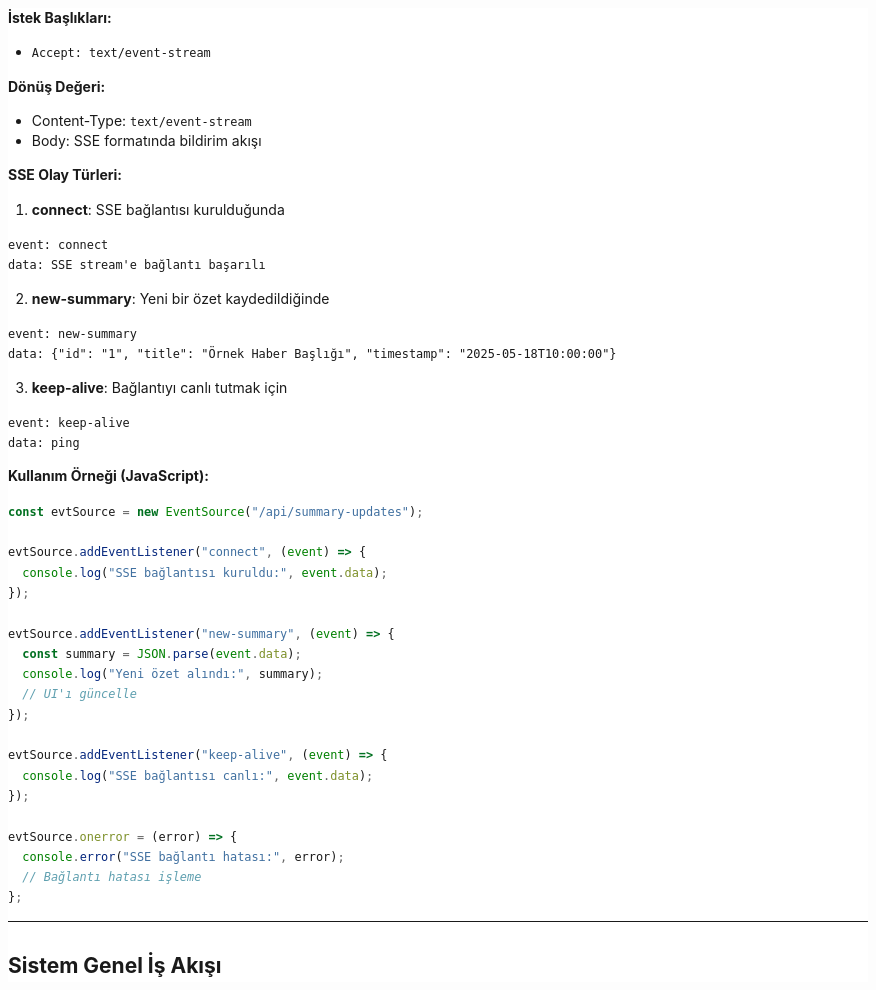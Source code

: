 **İstek Başlıkları:**
- `Accept: text/event-stream`

**Dönüş Değeri:**
- Content-Type: `text/event-stream`
- Body: SSE formatında bildirim akışı

**SSE Olay Türleri:**

1. **connect**: SSE bağlantısı kurulduğunda
```
event: connect
data: SSE stream'e bağlantı başarılı
```

2. **new-summary**: Yeni bir özet kaydedildiğinde
```
event: new-summary
data: {"id": "1", "title": "Örnek Haber Başlığı", "timestamp": "2025-05-18T10:00:00"}
```

3. **keep-alive**: Bağlantıyı canlı tutmak için
```
event: keep-alive
data: ping
```

**Kullanım Örneği (JavaScript):**
```javascript
const evtSource = new EventSource("/api/summary-updates");

evtSource.addEventListener("connect", (event) => {
  console.log("SSE bağlantısı kuruldu:", event.data);
});

evtSource.addEventListener("new-summary", (event) => {
  const summary = JSON.parse(event.data);
  console.log("Yeni özet alındı:", summary);
  // UI'ı güncelle
});

evtSource.addEventListener("keep-alive", (event) => {
  console.log("SSE bağlantısı canlı:", event.data);
});

evtSource.onerror = (error) => {
  console.error("SSE bağlantı hatası:", error);
  // Bağlantı hatası işleme
};
```

---

## Sistem Genel İş Akışı
